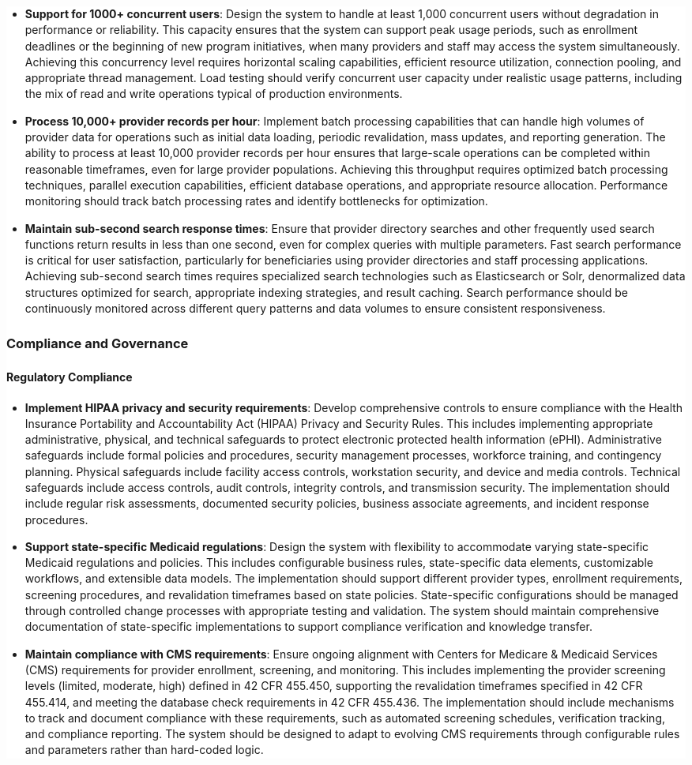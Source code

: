 - **Support for 1000+ concurrent users**: Design the system to handle at least 1,000 concurrent users without degradation in performance or reliability. This capacity ensures that the system can support peak usage periods, such as enrollment deadlines or the beginning of new program initiatives, when many providers and staff may access the system simultaneously. Achieving this concurrency level requires horizontal scaling capabilities, efficient resource utilization, connection pooling, and appropriate thread management. Load testing should verify concurrent user capacity under realistic usage patterns, including the mix of read and write operations typical of production environments.

- **Process 10,000+ provider records per hour**: Implement batch processing capabilities that can handle high volumes of provider data for operations such as initial data loading, periodic revalidation, mass updates, and reporting generation. The ability to process at least 10,000 provider records per hour ensures that large-scale operations can be completed within reasonable timeframes, even for large provider populations. Achieving this throughput requires optimized batch processing techniques, parallel execution capabilities, efficient database operations, and appropriate resource allocation. Performance monitoring should track batch processing rates and identify bottlenecks for optimization.

- **Maintain sub-second search response times**: Ensure that provider directory searches and other frequently used search functions return results in less than one second, even for complex queries with multiple parameters. Fast search performance is critical for user satisfaction, particularly for beneficiaries using provider directories and staff processing applications. Achieving sub-second search times requires specialized search technologies such as Elasticsearch or Solr, denormalized data structures optimized for search, appropriate indexing strategies, and result caching. Search performance should be continuously monitored across different query patterns and data volumes to ensure consistent responsiveness.

### Compliance and Governance

#### Regulatory Compliance
- **Implement HIPAA privacy and security requirements**: Develop comprehensive controls to ensure compliance with the Health Insurance Portability and Accountability Act (HIPAA) Privacy and Security Rules. This includes implementing appropriate administrative, physical, and technical safeguards to protect electronic protected health information (ePHI). Administrative safeguards include formal policies and procedures, security management processes, workforce training, and contingency planning. Physical safeguards include facility access controls, workstation security, and device and media controls. Technical safeguards include access controls, audit controls, integrity controls, and transmission security. The implementation should include regular risk assessments, documented security policies, business associate agreements, and incident response procedures.

- **Support state-specific Medicaid regulations**: Design the system with flexibility to accommodate varying state-specific Medicaid regulations and policies. This includes configurable business rules, state-specific data elements, customizable workflows, and extensible data models. The implementation should support different provider types, enrollment requirements, screening procedures, and revalidation timeframes based on state policies. State-specific configurations should be managed through controlled change processes with appropriate testing and validation. The system should maintain comprehensive documentation of state-specific implementations to support compliance verification and knowledge transfer.

- **Maintain compliance with CMS requirements**: Ensure ongoing alignment with Centers for Medicare & Medicaid Services (CMS) requirements for provider enrollment, screening, and monitoring. This includes implementing the provider screening levels (limited, moderate, high) defined in 42 CFR 455.450, supporting the revalidation timeframes specified in 42 CFR 455.414, and meeting the database check requirements in 42 CFR 455.436. The implementation should include mechanisms to track and document compliance with these requirements, such as automated screening schedules, verification tracking, and compliance reporting. The system should be designed to adapt to evolving CMS requirements through configurable rules and parameters rather than hard-coded logic.
